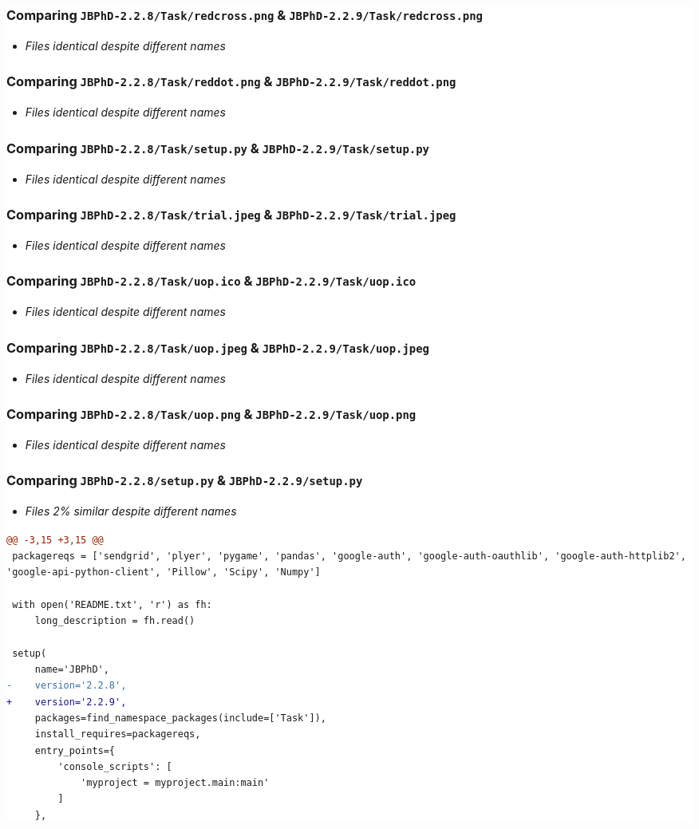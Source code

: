 ### Comparing `JBPhD-2.2.8/Task/redcross.png` & `JBPhD-2.2.9/Task/redcross.png`

 * *Files identical despite different names*

### Comparing `JBPhD-2.2.8/Task/reddot.png` & `JBPhD-2.2.9/Task/reddot.png`

 * *Files identical despite different names*

### Comparing `JBPhD-2.2.8/Task/setup.py` & `JBPhD-2.2.9/Task/setup.py`

 * *Files identical despite different names*

### Comparing `JBPhD-2.2.8/Task/trial.jpeg` & `JBPhD-2.2.9/Task/trial.jpeg`

 * *Files identical despite different names*

### Comparing `JBPhD-2.2.8/Task/uop.ico` & `JBPhD-2.2.9/Task/uop.ico`

 * *Files identical despite different names*

### Comparing `JBPhD-2.2.8/Task/uop.jpeg` & `JBPhD-2.2.9/Task/uop.jpeg`

 * *Files identical despite different names*

### Comparing `JBPhD-2.2.8/Task/uop.png` & `JBPhD-2.2.9/Task/uop.png`

 * *Files identical despite different names*

### Comparing `JBPhD-2.2.8/setup.py` & `JBPhD-2.2.9/setup.py`

 * *Files 2% similar despite different names*

```diff
@@ -3,15 +3,15 @@
 packagereqs = ['sendgrid', 'plyer', 'pygame', 'pandas', 'google-auth', 'google-auth-oauthlib', 'google-auth-httplib2', 'google-api-python-client', 'Pillow', 'Scipy', 'Numpy']
 
 with open('README.txt', 'r') as fh:
     long_description = fh.read()
 
 setup(
     name='JBPhD',
-    version='2.2.8',
+    version='2.2.9',
     packages=find_namespace_packages(include=['Task']),
     install_requires=packagereqs,
     entry_points={
         'console_scripts': [
             'myproject = myproject.main:main'
         ]
     },
```

